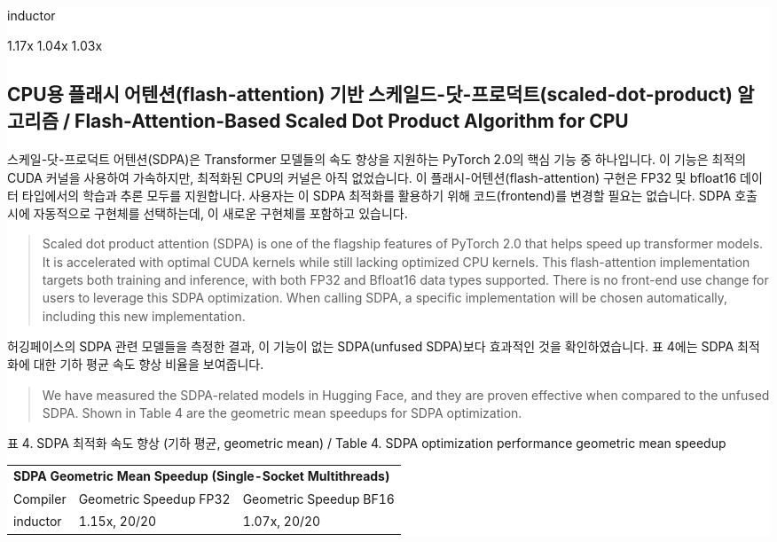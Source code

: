 inductor
   </td>
   <td>
1.17x
   </td>
   <td>
1.04x
   </td>
   <td>
1.03x
   </td>
  </tr>
</table>


## CPU용 플래시 어텐션(flash-attention) 기반 스케일드-닷-프로덕트(scaled-dot-product) 알고리즘 / Flash-Attention-Based Scaled Dot Product Algorithm for CPU

스케일-닷-프로덕트 어텐션(SDPA)은 Transformer 모델들의 속도 향상을 지원하는 PyTorch 2.0의 핵심 기능 중 하나입니다. 이 기능은 최적의 CUDA 커널을 사용하여 가속하지만, 최적화된 CPU의 커널은 아직 없었습니다. 이 플래시-어텐션(flash-attention) 구현은 FP32 및 bfloat16 데이터 타입에서의 학습과 추론 모두를 지원합니다. 사용자는 이 SDPA 최적화를 활용하기 위해 코드(frontend)를 변경할 필요는 없습니다. SDPA 호출 시에 자동적으로 구현체를 선택하는데, 이 새로운 구현체를 포함하고 있습니다.
> Scaled dot product attention (SDPA) is one of the flagship features of PyTorch 2.0 that helps speed up transformer models. It is accelerated with optimal CUDA kernels while still lacking optimized CPU kernels. This flash-attention implementation targets both training and inference, with both FP32 and Bfloat16 data types supported. There is no front-end use change for users to leverage this SDPA optimization. When calling SDPA, a specific implementation will be chosen automatically, including this new implementation.


허깅페이스의 SDPA 관련 모델들을 측정한 결과, 이 기능이 없는 SDPA(unfused SDPA)보다 효과적인 것을 확인하였습니다. 표 4에는 SDPA 최적화에 대한 기하 평균 속도 향상 비율을 보여줍니다.
> We have measured the SDPA-related models in Hugging Face, and they are proven effective when compared to the unfused SDPA. Shown in Table 4 are the geometric mean speedups for SDPA optimization. <br />

표 4. SDPA 최적화 속도 향상 (기하 평균, geometric mean) / Table 4. SDPA optimization performance geometric mean speedup

<table class="table table-bordered">
  <tr>
   <td colspan="3" >
<strong>SDPA Geometric Mean Speedup (Single-Socket Multithreads)</strong>
   </td>
  </tr>
  <tr>
   <td>
Compiler
   </td>
   <td>
Geometric Speedup FP32
   </td>
   <td>
Geometric Speedup BF16
   </td>
  </tr>
  <tr>
   <td>
inductor
   </td>
   <td>
1.15x, 20/20
   </td>
   <td>
1.07x, 20/20